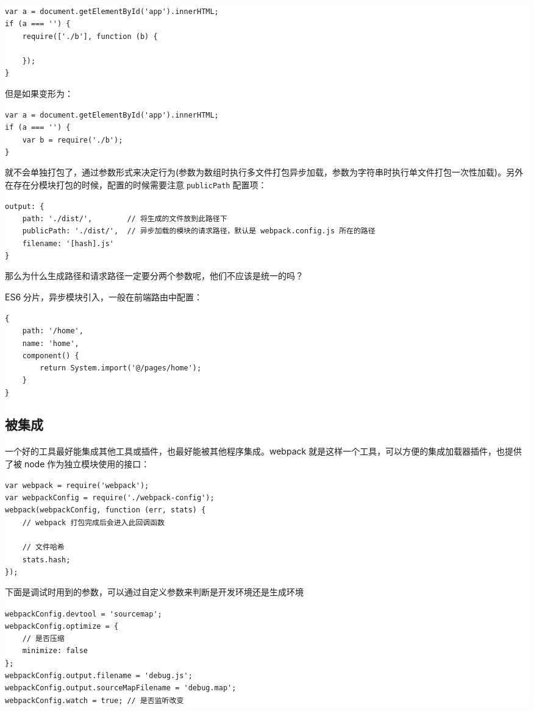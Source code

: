 	var a = document.getElementById('app').innerHTML;
    if (a === '') {
        require(['./b'], function (b) {
        
        });
    }

但是如果变形为：
	
	var a = document.getElementById('app').innerHTML;
	if (a === '') {
		var b = require('./b');
	}

就不会单独打包了，通过参数形式来决定行为(参数为数组时执行多文件打包异步加载，参数为字符串时执行单文件打包一次性加载)。另外在存在分模块打包的时候，配置的时候需要注意 `publicPath` 配置项：

	output: {
		path: './dist/',        // 将生成的文件放到此路径下
		publicPath: './dist/',  // 异步加载的模块的请求路径，默认是 webpack.config.js 所在的路径
		filename: '[hash].js'
	}

那么为什么生成路径和请求路径一定要分两个参数呢，他们不应该是统一的吗？

ES6 分片，异步模块引入，一般在前端路由中配置：

	{
		path: '/home',
		name: 'home',
		component() {
			return System.import('@/pages/home');
		}
	}

## 被集成

一个好的工具最好能集成其他工具或插件，也最好能被其他程序集成。webpack 就是这样一个工具，可以方便的集成加载器插件，也提供了被 node 作为独立模块使用的接口：
	
	var webpack = require('webpack');
	var webpackConfig = require('./webpack-config');
	webpack(webpackConfig, function (err, stats) { 
		// webpack 打包完成后会进入此回调函数
		
		// 文件哈希
		stats.hash;
	});

下面是调试时用到的参数，可以通过自定义参数来判断是开发环境还是生成环境
	
	webpackConfig.devtool = 'sourcemap';
	webpackConfig.optimize = {
		// 是否压缩
		minimize: false
	};
	webpackConfig.output.filename = 'debug.js';
	webpackConfig.output.sourceMapFilename = 'debug.map';
	webpackConfig.watch = true; // 是否监听改变
